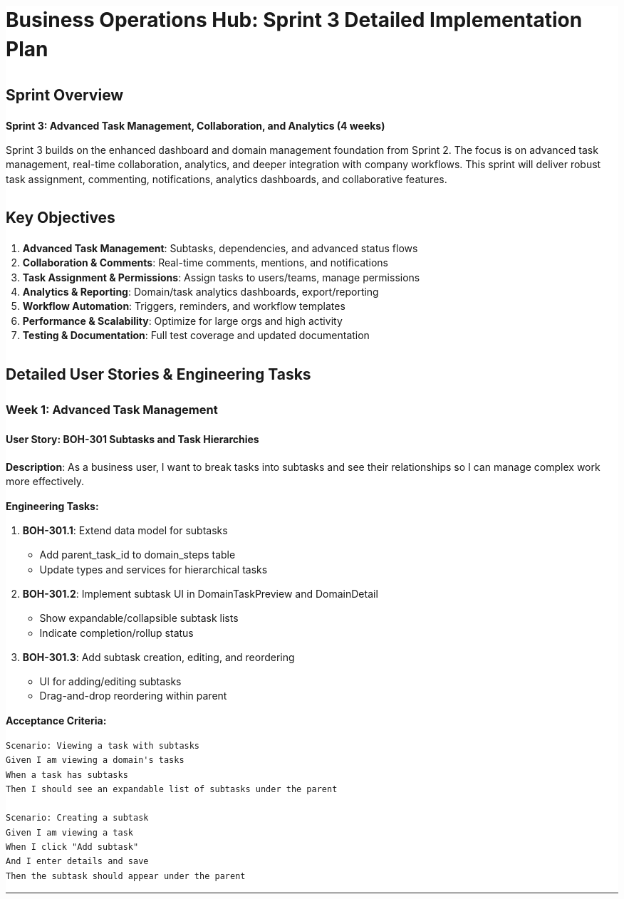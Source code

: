 # Business Operations Hub: Sprint 3 Detailed Implementation Plan

## Sprint Overview

**Sprint 3: Advanced Task Management, Collaboration, and Analytics (4 weeks)**

Sprint 3 builds on the enhanced dashboard and domain management foundation from Sprint 2. The focus is on advanced task management, real-time collaboration, analytics, and deeper integration with company workflows. This sprint will deliver robust task assignment, commenting, notifications, analytics dashboards, and collaborative features.

## Key Objectives

1. **Advanced Task Management**: Subtasks, dependencies, and advanced status flows
2. **Collaboration & Comments**: Real-time comments, mentions, and notifications
3. **Task Assignment & Permissions**: Assign tasks to users/teams, manage permissions
4. **Analytics & Reporting**: Domain/task analytics dashboards, export/reporting
5. **Workflow Automation**: Triggers, reminders, and workflow templates
6. **Performance & Scalability**: Optimize for large orgs and high activity
7. **Testing & Documentation**: Full test coverage and updated documentation

## Detailed User Stories & Engineering Tasks

### Week 1: Advanced Task Management

#### User Story: BOH-301 Subtasks and Task Hierarchies

**Description**: As a business user, I want to break tasks into subtasks and see their relationships so I can manage complex work more effectively.

**Engineering Tasks:**

1. **BOH-301.1**: Extend data model for subtasks
   - Add parent_task_id to domain_steps table
   - Update types and services for hierarchical tasks

2. **BOH-301.2**: Implement subtask UI in DomainTaskPreview and DomainDetail
   - Show expandable/collapsible subtask lists
   - Indicate completion/rollup status

3. **BOH-301.3**: Add subtask creation, editing, and reordering
   - UI for adding/editing subtasks
   - Drag-and-drop reordering within parent

**Acceptance Criteria:**

```gherkin
Scenario: Viewing a task with subtasks
Given I am viewing a domain's tasks
When a task has subtasks
Then I should see an expandable list of subtasks under the parent

Scenario: Creating a subtask
Given I am viewing a task
When I click "Add subtask"
And I enter details and save
Then the subtask should appear under the parent
```

---